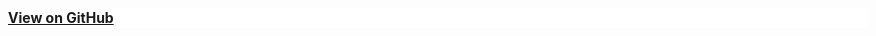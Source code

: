 ####         </svg>  
####     </a>  
#### </header>  
####   
#### <main>  
####     <slot />  
#### </main>  
####   
####   
#### <footer>  
####     <div class="footer-content">  
####         <a href={GITHUB_URL} target="_blank" rel="noopener noreferrer">  
####             View on GitHub  
####         </a>  
####     </div>  
#### </footer>  
####   
#### <style>  
####     .github-corner {  
####         position: absolute;  
####         top: 0;  
####         right: 0;  
####     }  
####   
####     .github-svg {  
####         fill: #151513;  
####         color: #fff;  
####         width: 72px;  
####         height: 72px;  
####     }  
####   
####     .github-corner:hover .github-svg {  
####         fill: #2c3e50;  
####     }  
####   
####     footer {  
####         position: fixed;  
####         bottom: 0;  
####         width: 100%;  
####         padding: 1rem;  
####         text-align: center;  
####         background: #f3f4f6;  
####     }  
####   
####     .footer-content a {  
####         color: #2c3e50;  
####         text-decoration: none;  